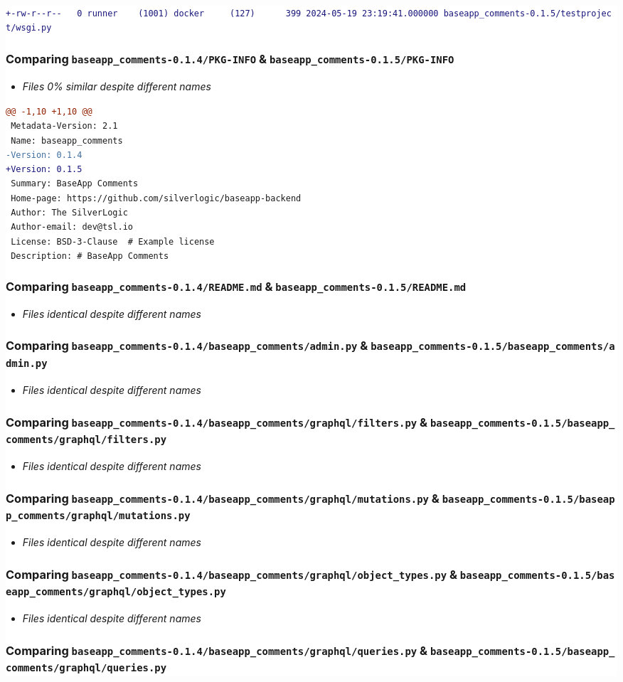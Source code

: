 ```diff
+-rw-r--r--   0 runner    (1001) docker     (127)      399 2024-05-19 23:19:41.000000 baseapp_comments-0.1.5/testproject/wsgi.py
```

### Comparing `baseapp_comments-0.1.4/PKG-INFO` & `baseapp_comments-0.1.5/PKG-INFO`

 * *Files 0% similar despite different names*

```diff
@@ -1,10 +1,10 @@
 Metadata-Version: 2.1
 Name: baseapp_comments
-Version: 0.1.4
+Version: 0.1.5
 Summary: BaseApp Comments
 Home-page: https://github.com/silverlogic/baseapp-backend
 Author: The SilverLogic
 Author-email: dev@tsl.io
 License: BSD-3-Clause  # Example license
 Description: # BaseApp Comments
```

### Comparing `baseapp_comments-0.1.4/README.md` & `baseapp_comments-0.1.5/README.md`

 * *Files identical despite different names*

### Comparing `baseapp_comments-0.1.4/baseapp_comments/admin.py` & `baseapp_comments-0.1.5/baseapp_comments/admin.py`

 * *Files identical despite different names*

### Comparing `baseapp_comments-0.1.4/baseapp_comments/graphql/filters.py` & `baseapp_comments-0.1.5/baseapp_comments/graphql/filters.py`

 * *Files identical despite different names*

### Comparing `baseapp_comments-0.1.4/baseapp_comments/graphql/mutations.py` & `baseapp_comments-0.1.5/baseapp_comments/graphql/mutations.py`

 * *Files identical despite different names*

### Comparing `baseapp_comments-0.1.4/baseapp_comments/graphql/object_types.py` & `baseapp_comments-0.1.5/baseapp_comments/graphql/object_types.py`

 * *Files identical despite different names*

### Comparing `baseapp_comments-0.1.4/baseapp_comments/graphql/queries.py` & `baseapp_comments-0.1.5/baseapp_comments/graphql/queries.py`
